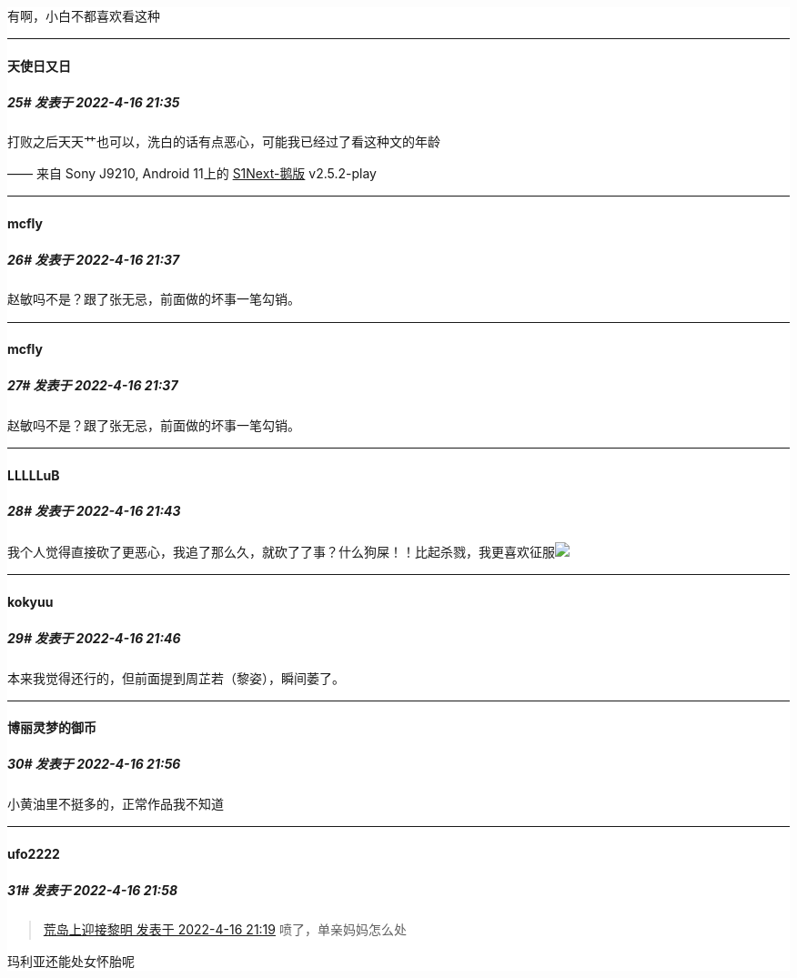 有啊，小白不都喜欢看这种

*****

####  天使日又日  
##### 25#       发表于 2022-4-16 21:35

打败之后天天艹也可以，洗白的话有点恶心，可能我已经过了看这种文的年龄

—— 来自 Sony J9210, Android 11上的 [S1Next-鹅版](https://github.com/ykrank/S1-Next/releases) v2.5.2-play

*****

####  mcfly  
##### 26#       发表于 2022-4-16 21:37

赵敏吗不是？跟了张无忌，前面做的坏事一笔勾销。

*****

####  mcfly  
##### 27#       发表于 2022-4-16 21:37

赵敏吗不是？跟了张无忌，前面做的坏事一笔勾销。

*****

####  LLLLLuB  
##### 28#       发表于 2022-4-16 21:43

我个人觉得直接砍了更恶心，我追了那么久，就砍了了事？什么狗屎！！比起杀戮，我更喜欢征服<img src="https://static.saraba1st.com/image/smiley/face2017/035.png" referrerpolicy="no-referrer">

*****

####  kokyuu  
##### 29#       发表于 2022-4-16 21:46

本来我觉得还行的，但前面提到周芷若（黎姿），瞬间萎了。

*****

####  博丽灵梦的御币  
##### 30#       发表于 2022-4-16 21:56

小黄油里不挺多的，正常作品我不知道



*****

####  ufo2222  
##### 31#       发表于 2022-4-16 21:58

<blockquote><a href="httphttps://bbs.saraba1st.com/2b/forum.php?mod=redirect&amp;goto=findpost&amp;pid=55477187&amp;ptid=2064854" target="_blank">荒岛上迎接黎明 发表于 2022-4-16 21:19</a>
喷了，单亲妈妈怎么处</blockquote>
玛利亚还能处女怀胎呢
